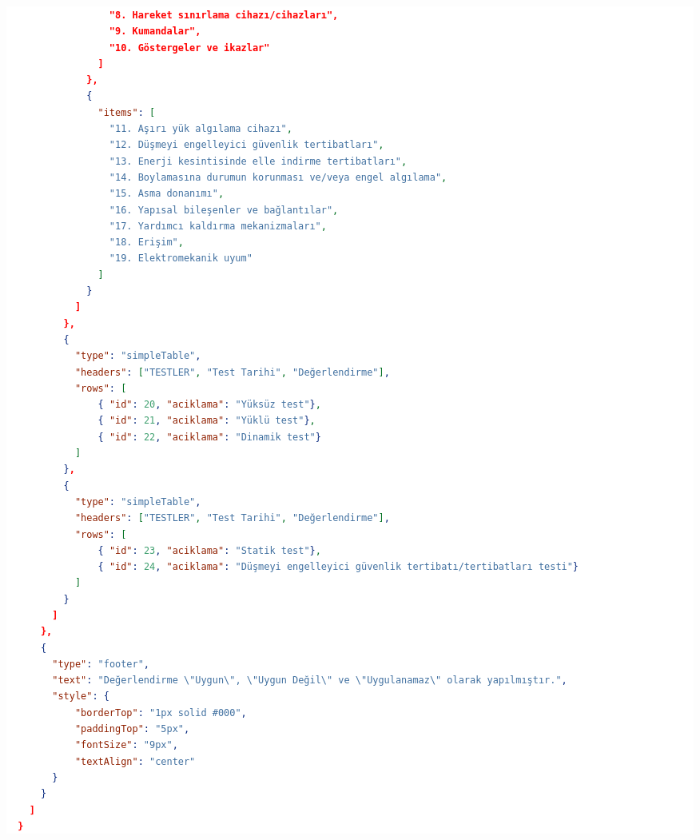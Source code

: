 ``` json
                  "8. Hareket sınırlama cihazı/cihazları",
                  "9. Kumandalar",
                  "10. Göstergeler ve ikazlar"
                ]
              },
              {
                "items": [
                  "11. Aşırı yük algılama cihazı",
                  "12. Düşmeyi engelleyici güvenlik tertibatları",
                  "13. Enerji kesintisinde elle indirme tertibatları",
                  "14. Boylamasına durumun korunması ve/veya engel algılama",
                  "15. Asma donanımı",
                  "16. Yapısal bileşenler ve bağlantılar",
                  "17. Yardımcı kaldırma mekanizmaları",
                  "18. Erişim",
                  "19. Elektromekanik uyum"
                ]
              }
            ]
          },
          {
            "type": "simpleTable",
            "headers": ["TESTLER", "Test Tarihi", "Değerlendirme"],
            "rows": [
                { "id": 20, "aciklama": "Yüksüz test"},
                { "id": 21, "aciklama": "Yüklü test"},
                { "id": 22, "aciklama": "Dinamik test"}
            ]
          },
          {
            "type": "simpleTable",
            "headers": ["TESTLER", "Test Tarihi", "Değerlendirme"],
            "rows": [
                { "id": 23, "aciklama": "Statik test"},
                { "id": 24, "aciklama": "Düşmeyi engelleyici güvenlik tertibatı/tertibatları testi"}
            ]
          }
        ]
      },
      {
        "type": "footer",
        "text": "Değerlendirme \"Uygun\", \"Uygun Değil\" ve \"Uygulanamaz\" olarak yapılmıştır.",
        "style": {
            "borderTop": "1px solid #000",
            "paddingTop": "5px",
            "fontSize": "9px",
            "textAlign": "center"
        }
      }
    ]
  }

```

